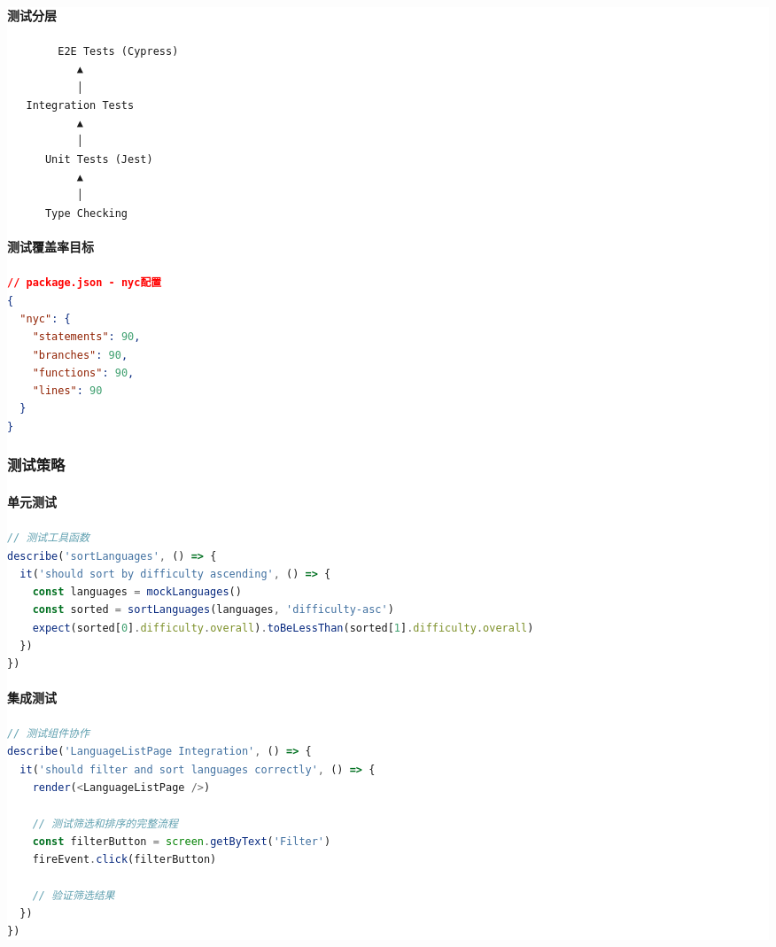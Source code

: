 #### 测试分层
```
        E2E Tests (Cypress)
           ▲
           │
   Integration Tests
           ▲
           │
      Unit Tests (Jest)
           ▲
           │
      Type Checking
```

#### 测试覆盖率目标
```json
// package.json - nyc配置
{
  "nyc": {
    "statements": 90,
    "branches": 90,
    "functions": 90,
    "lines": 90
  }
}
```

### 测试策略

#### 单元测试
```typescript
// 测试工具函数
describe('sortLanguages', () => {
  it('should sort by difficulty ascending', () => {
    const languages = mockLanguages()
    const sorted = sortLanguages(languages, 'difficulty-asc')
    expect(sorted[0].difficulty.overall).toBeLessThan(sorted[1].difficulty.overall)
  })
})
```

#### 集成测试
```typescript
// 测试组件协作
describe('LanguageListPage Integration', () => {
  it('should filter and sort languages correctly', () => {
    render(<LanguageListPage />)
    
    // 测试筛选和排序的完整流程
    const filterButton = screen.getByText('Filter')
    fireEvent.click(filterButton)
    
    // 验证筛选结果
  })
})
```
